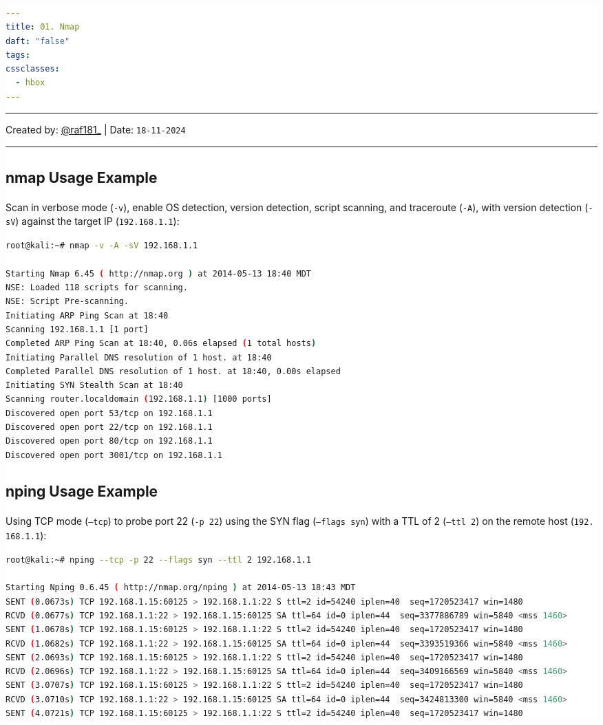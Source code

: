 ```yaml
---
title: 01. Nmap
daft: "false"
tags: 
cssclasses:
  - hbox
---
```

---
Created by: [@raf181_](https://github.com/raf181)  | Date: `18-11-2024`

---

## nmap Usage Example

Scan in verbose mode (`-v`), enable OS detection, version detection, script scanning, and traceroute (`-A`), with version detection (`-sV`) against the target IP (`192.168.1.1`):

```Bash
root@kali:~# nmap -v -A -sV 192.168.1.1

Starting Nmap 6.45 ( http://nmap.org ) at 2014-05-13 18:40 MDT
NSE: Loaded 118 scripts for scanning.
NSE: Script Pre-scanning.
Initiating ARP Ping Scan at 18:40
Scanning 192.168.1.1 [1 port]
Completed ARP Ping Scan at 18:40, 0.06s elapsed (1 total hosts)
Initiating Parallel DNS resolution of 1 host. at 18:40
Completed Parallel DNS resolution of 1 host. at 18:40, 0.00s elapsed
Initiating SYN Stealth Scan at 18:40
Scanning router.localdomain (192.168.1.1) [1000 ports]
Discovered open port 53/tcp on 192.168.1.1
Discovered open port 22/tcp on 192.168.1.1
Discovered open port 80/tcp on 192.168.1.1
Discovered open port 3001/tcp on 192.168.1.1
```

## nping Usage Example

Using TCP mode (`–tcp`) to probe port 22 (`-p 22`) using the SYN flag (`–flags syn`) with a TTL of 2 (`–ttl 2`) on the remote host (`192.168.1.1`):

```Bash
root@kali:~# nping --tcp -p 22 --flags syn --ttl 2 192.168.1.1

Starting Nping 0.6.45 ( http://nmap.org/nping ) at 2014-05-13 18:43 MDT
SENT (0.0673s) TCP 192.168.1.15:60125 > 192.168.1.1:22 S ttl=2 id=54240 iplen=40  seq=1720523417 win=1480
RCVD (0.0677s) TCP 192.168.1.1:22 > 192.168.1.15:60125 SA ttl=64 id=0 iplen=44  seq=3377886789 win=5840 <mss 1460>
SENT (1.0678s) TCP 192.168.1.15:60125 > 192.168.1.1:22 S ttl=2 id=54240 iplen=40  seq=1720523417 win=1480
RCVD (1.0682s) TCP 192.168.1.1:22 > 192.168.1.15:60125 SA ttl=64 id=0 iplen=44  seq=3393519366 win=5840 <mss 1460>
SENT (2.0693s) TCP 192.168.1.15:60125 > 192.168.1.1:22 S ttl=2 id=54240 iplen=40  seq=1720523417 win=1480
RCVD (2.0696s) TCP 192.168.1.1:22 > 192.168.1.15:60125 SA ttl=64 id=0 iplen=44  seq=3409166569 win=5840 <mss 1460>
SENT (3.0707s) TCP 192.168.1.15:60125 > 192.168.1.1:22 S ttl=2 id=54240 iplen=40  seq=1720523417 win=1480
RCVD (3.0710s) TCP 192.168.1.1:22 > 192.168.1.15:60125 SA ttl=64 id=0 iplen=44  seq=3424813300 win=5840 <mss 1460>
SENT (4.0721s) TCP 192.168.1.15:60125 > 192.168.1.1:22 S ttl=2 id=54240 iplen=40  seq=1720523417 win=1480
```
